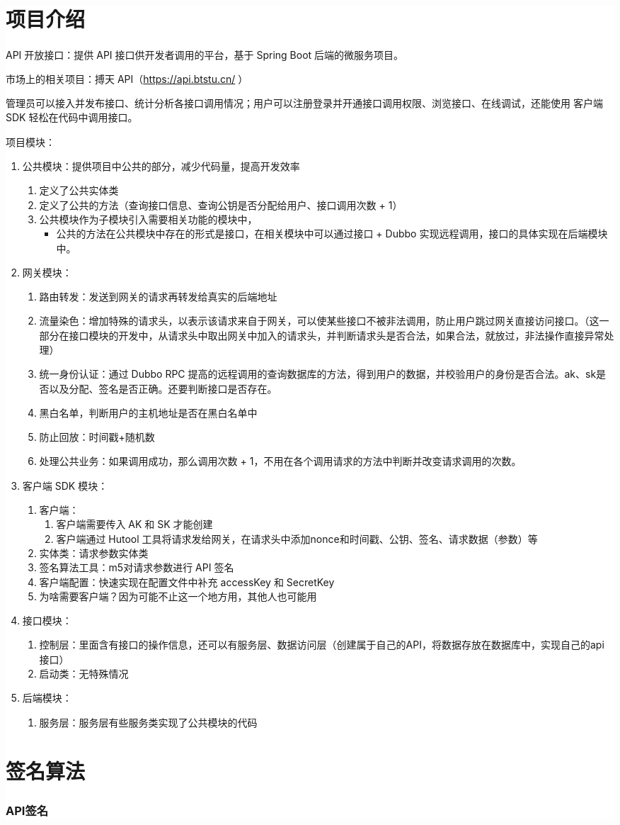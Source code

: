 # 项目介绍


API 开放接口：提供 API 接口供开发者调用的平台，基于 Spring Boot 后端的微服务项目。

市场上的相关项目：搏天 API（https://api.btstu.cn/ ）

管理员可以接入并发布接口、统计分析各接口调用情况；用户可以注册登录并开通接口调用权限、浏览接口、在线调试，还能使用 客户端 SDK 轻松在代码中调用接口。

项目模块：

1. 公共模块：提供项目中公共的部分，减少代码量，提高开发效率

   1. 定义了公共实体类
   2. 定义了公共的方法（查询接口信息、查询公钥是否分配给用户、接口调用次数 + 1）
   3. 公共模块作为子模块引入需要相关功能的模块中，
      - 公共的方法在公共模块中存在的形式是接口，在相关模块中可以通过接口 + Dubbo 实现远程调用，接口的具体实现在后端模块中。

2. 网关模块：

   1. 路由转发：发送到网关的请求再转发给真实的后端地址

   2. 流量染色：增加特殊的请求头，以表示该请求来自于网关，可以使某些接口不被非法调用，防止用户跳过网关直接访问接口。（这一部分在接口模块的开发中，从请求头中取出网关中加入的请求头，并判断请求头是否合法，如果合法，就放过，非法操作直接异常处理）

   3. 统一身份认证：通过 Dubbo RPC 提高的远程调用的查询数据库的方法，得到用户的数据，并校验用户的身份是否合法。ak、sk是否以及分配、签名是否正确。还要判断接口是否存在。

   4. 黑白名单，判断用户的主机地址是否在黑白名单中

   5. 防止回放：时间戳+随机数

   6. 处理公共业务：如果调用成功，那么调用次数 + 1，不用在各个调用请求的方法中判断并改变请求调用的次数。

3. 客户端 SDK 模块：

   1. 客户端：
      1. 客户端需要传入 AK 和 SK 才能创建
      2. 客户端通过 Hutool 工具将请求发给网关，在请求头中添加nonce和时间戳、公钥、签名、请求数据（参数）等
   2. 实体类：请求参数实体类
   3. 签名算法工具：m5对请求参数进行 API 签名
   4. 客户端配置：快速实现在配置文件中补充 accessKey 和 SecretKey
   5. 为啥需要客户端？因为可能不止这一个地方用，其他人也可能用

4. 接口模块：

   1. 控制层：里面含有接口的操作信息，还可以有服务层、数据访问层（创建属于自己的API，将数据存放在数据库中，实现自己的api 接口）
   2. 启动类：无特殊情况

5. 后端模块：

   1. 服务层：服务层有些服务类实现了公共模块的代码

   




# 签名算法

### API签名
